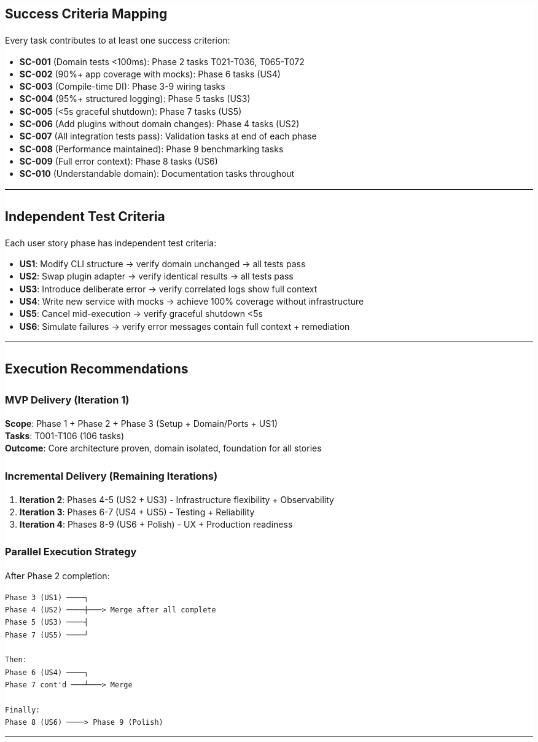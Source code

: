 ## Success Criteria Mapping

Every task contributes to at least one success criterion:

- **SC-001** (Domain tests <100ms): Phase 2 tasks T021-T036, T065-T072
- **SC-002** (90%+ app coverage with mocks): Phase 6 tasks (US4)
- **SC-003** (Compile-time DI): Phase 3-9 wiring tasks
- **SC-004** (95%+ structured logging): Phase 5 tasks (US3)
- **SC-005** (<5s graceful shutdown): Phase 7 tasks (US5)
- **SC-006** (Add plugins without domain changes): Phase 4 tasks (US2)
- **SC-007** (All integration tests pass): Validation tasks at end of each phase
- **SC-008** (Performance maintained): Phase 9 benchmarking tasks
- **SC-009** (Full error context): Phase 8 tasks (US6)
- **SC-010** (Understandable domain): Documentation tasks throughout

---

## Independent Test Criteria

Each user story phase has independent test criteria:

- **US1**: Modify CLI structure → verify domain unchanged → all tests pass
- **US2**: Swap plugin adapter → verify identical results → all tests pass
- **US3**: Introduce deliberate error → verify correlated logs show full context
- **US4**: Write new service with mocks → achieve 100% coverage without infrastructure
- **US5**: Cancel mid-execution → verify graceful shutdown <5s
- **US6**: Simulate failures → verify error messages contain full context + remediation

---

## Execution Recommendations

### MVP Delivery (Iteration 1)
**Scope**: Phase 1 + Phase 2 + Phase 3 (Setup + Domain/Ports + US1)  
**Tasks**: T001-T106 (106 tasks)  
**Outcome**: Core architecture proven, domain isolated, foundation for all stories

### Incremental Delivery (Remaining Iterations)
1. **Iteration 2**: Phases 4-5 (US2 + US3) - Infrastructure flexibility + Observability
2. **Iteration 3**: Phases 6-7 (US4 + US5) - Testing + Reliability
3. **Iteration 4**: Phases 8-9 (US6 + Polish) - UX + Production readiness

### Parallel Execution Strategy

After Phase 2 completion:
```
Phase 3 (US1) ────┐
Phase 4 (US2) ────┼───> Merge after all complete
Phase 5 (US3) ────┤
Phase 7 (US5) ────┘

Then:
Phase 6 (US4) ────┐
Phase 7 cont'd ───┴───> Merge

Finally:
Phase 8 (US6) ────> Phase 9 (Polish)
```

---